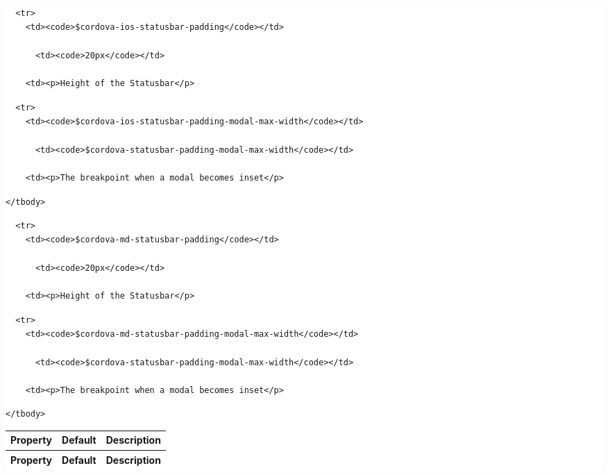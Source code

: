       <tr>
        <td><code>$cordova-ios-statusbar-padding</code></td>

          <td><code>20px</code></td>

        <td><p>Height of the Statusbar</p>
</td>
      </tr>

      <tr>
        <td><code>$cordova-ios-statusbar-padding-modal-max-width</code></td>

          <td><code>$cordova-statusbar-padding-modal-max-width</code></td>

        <td><p>The breakpoint when a modal becomes inset</p>
</td>
      </tr>

    </tbody>
  </table>

  <table ng-show="active === 'md'" id="sass-md" class="table param-table" style="margin:0;">
    <thead>
      <tr>
        <th>Property</th>
        <th>Default</th>
        <th>Description</th>
      </tr>
    </thead>
    <tbody>

      <tr>
        <td><code>$cordova-md-statusbar-padding</code></td>

          <td><code>20px</code></td>

        <td><p>Height of the Statusbar</p>
</td>
      </tr>

      <tr>
        <td><code>$cordova-md-statusbar-padding-modal-max-width</code></td>

          <td><code>$cordova-statusbar-padding-modal-max-width</code></td>

        <td><p>The breakpoint when a modal becomes inset</p>
</td>
      </tr>

    </tbody>
  </table>

  <table ng-show="active === 'wp'" id="sass-wp" class="table param-table" style="margin:0;">
    <thead>
      <tr>
        <th>Property</th>
        <th>Default</th>
        <th>Description</th>
      </tr>
    </thead>
    <tbody>
